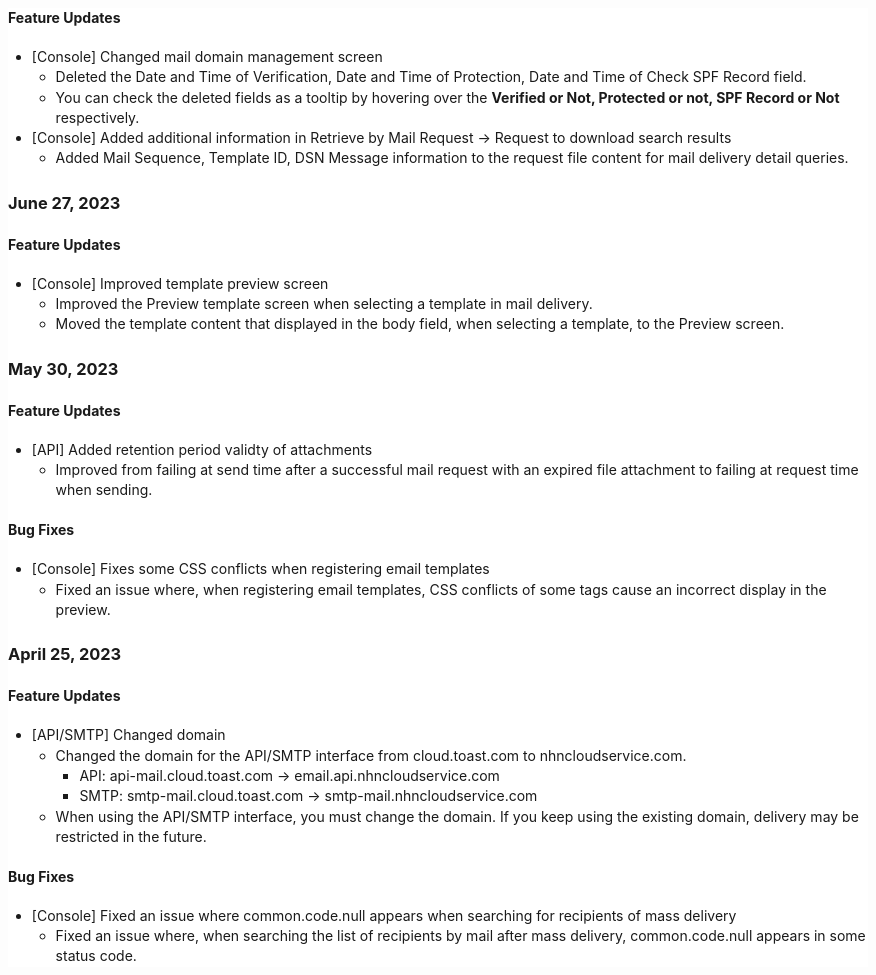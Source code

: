 #### Feature Updates

* [Console] Changed mail domain management screen
    * Deleted the Date and Time of Verification, Date and Time of Protection, Date and Time of Check SPF Record field.
    * You can check the deleted fields as a tooltip by hovering over the **Verified or Not, Protected or not, SPF Record or Not** respectively.
* [Console] Added additional information in Retrieve by Mail Request → Request to download search results
    * Added Mail Sequence, Template ID, DSN Message information to the request file content for mail delivery detail queries.

### June 27, 2023

#### Feature Updates

* [Console] Improved template preview screen
    * Improved the Preview template screen when selecting a template in mail delivery.
    * Moved the template content that displayed in the body field, when selecting a template, to the Preview screen.

### May 30, 2023

#### Feature Updates

* [API] Added retention period validty of attachments
    * Improved from failing at send time after a successful mail request with an expired file attachment to failing at request time when sending.

#### Bug Fixes

* [Console] Fixes some CSS conflicts when registering email templates
    * Fixed an issue where, when registering email templates, CSS conflicts of some tags cause an incorrect display in the preview.

### April 25, 2023

#### Feature Updates

* [API/SMTP] Changed domain
    * Changed the domain for the API/SMTP interface from cloud.toast.com to nhncloudservice.com.
        * API: api-mail.cloud.toast.com → email.api.nhncloudservice.com
        * SMTP: smtp-mail.cloud.toast.com → smtp-mail.nhncloudservice.com
    * When using the API/SMTP interface, you must change the domain. If you keep using the existing domain, delivery may be restricted in the future.

#### Bug Fixes

* [Console] Fixed an issue where common.code.null appears when searching for recipients of mass delivery
    * Fixed an issue where, when searching the list of recipients by mail after mass delivery, common.code.null appears in some status code.
